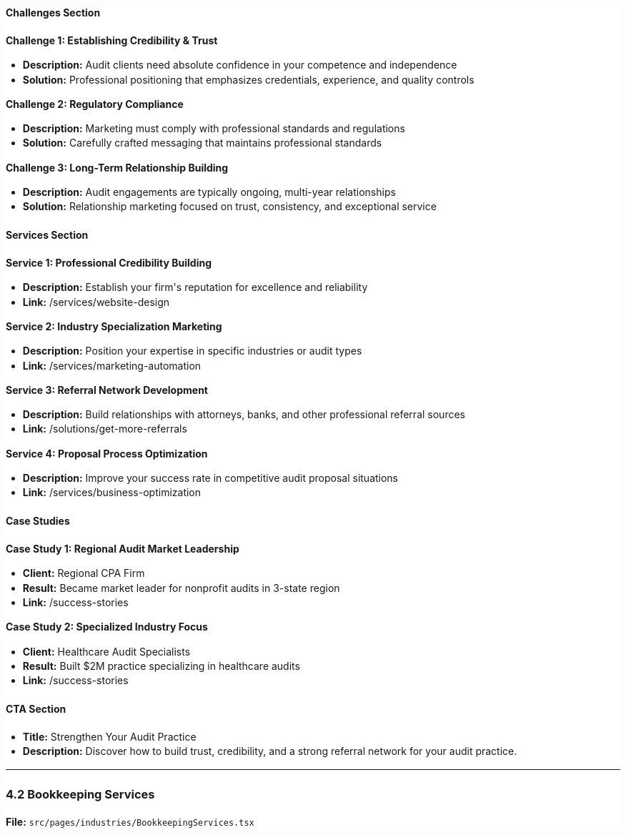 #### Challenges Section

**Challenge 1: Establishing Credibility & Trust**
- **Description:** Audit clients need absolute confidence in your competence and independence
- **Solution:** Professional positioning that emphasizes credentials, experience, and quality controls

**Challenge 2: Regulatory Compliance**
- **Description:** Marketing must comply with professional standards and regulations
- **Solution:** Carefully crafted messaging that maintains professional standards

**Challenge 3: Long-Term Relationship Building**
- **Description:** Audit engagements are typically ongoing, multi-year relationships
- **Solution:** Relationship marketing focused on trust, consistency, and exceptional service

#### Services Section

**Service 1: Professional Credibility Building**
- **Description:** Establish your firm's reputation for excellence and reliability
- **Link:** /services/website-design

**Service 2: Industry Specialization Marketing**
- **Description:** Position your expertise in specific industries or audit types
- **Link:** /services/marketing-automation

**Service 3: Referral Network Development**
- **Description:** Build relationships with attorneys, banks, and other professional referral sources
- **Link:** /solutions/get-more-referrals

**Service 4: Proposal Process Optimization**
- **Description:** Improve your success rate in competitive audit proposal situations
- **Link:** /services/business-optimization

#### Case Studies

**Case Study 1: Regional Audit Market Leadership**
- **Client:** Regional CPA Firm
- **Result:** Became market leader for nonprofit audits in 3-state region
- **Link:** /success-stories

**Case Study 2: Specialized Industry Focus**
- **Client:** Healthcare Audit Specialists
- **Result:** Built $2M practice specializing in healthcare audits
- **Link:** /success-stories

#### CTA Section
- **Title:** Strengthen Your Audit Practice
- **Description:** Discover how to build trust, credibility, and a strong referral network for your audit practice.

---

### 4.2 Bookkeeping Services
**File:** `src/pages/industries/BookkeepingServices.tsx`
